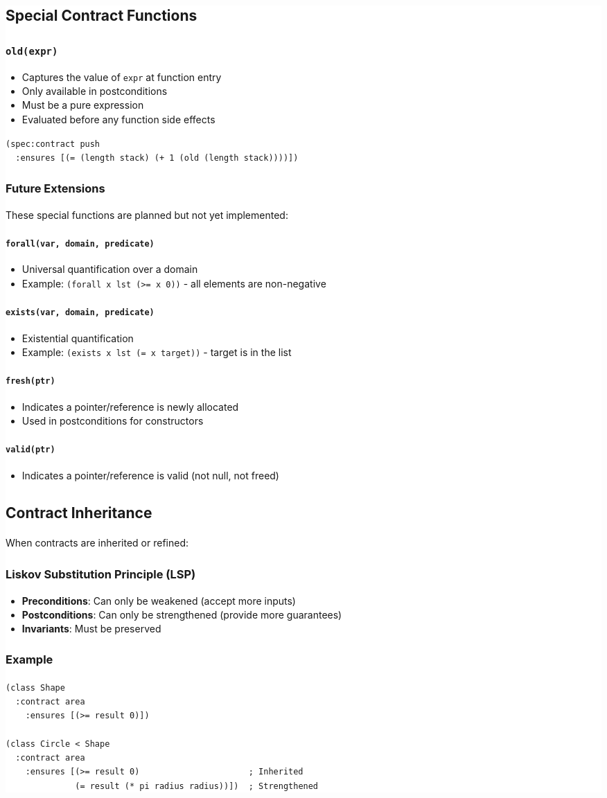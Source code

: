 ## Special Contract Functions

### `old(expr)`
- Captures the value of `expr` at function entry
- Only available in postconditions
- Must be a pure expression
- Evaluated before any function side effects

```fluentai
(spec:contract push
  :ensures [(= (length stack) (+ 1 (old (length stack))))])
```

### Future Extensions

These special functions are planned but not yet implemented:

#### `forall(var, domain, predicate)`
- Universal quantification over a domain
- Example: `(forall x lst (>= x 0))` - all elements are non-negative

#### `exists(var, domain, predicate)`
- Existential quantification
- Example: `(exists x lst (= x target))` - target is in the list

#### `fresh(ptr)`
- Indicates a pointer/reference is newly allocated
- Used in postconditions for constructors

#### `valid(ptr)`
- Indicates a pointer/reference is valid (not null, not freed)

## Contract Inheritance

When contracts are inherited or refined:

### Liskov Substitution Principle (LSP)
- **Preconditions**: Can only be weakened (accept more inputs)
- **Postconditions**: Can only be strengthened (provide more guarantees)
- **Invariants**: Must be preserved

### Example
```fluentai
(class Shape
  :contract area
    :ensures [(>= result 0)])

(class Circle < Shape
  :contract area
    :ensures [(>= result 0)                      ; Inherited
              (= result (* pi radius radius))])  ; Strengthened
```
